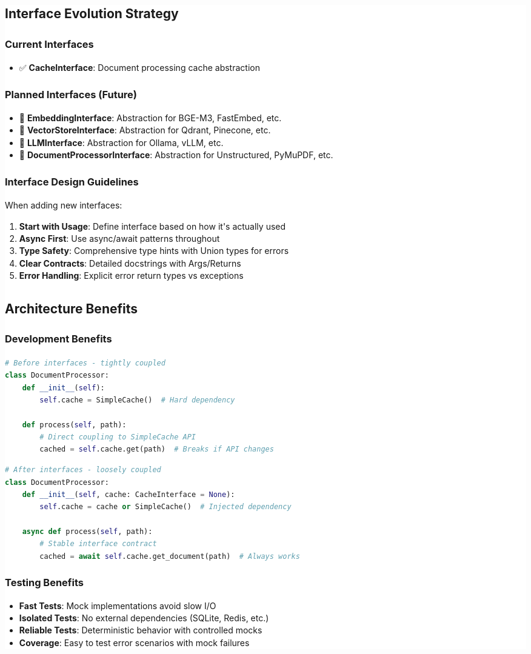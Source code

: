 ## Interface Evolution Strategy

### Current Interfaces

- ✅ **CacheInterface**: Document processing cache abstraction

### Planned Interfaces (Future)

- 🔄 **EmbeddingInterface**: Abstraction for BGE-M3, FastEmbed, etc.
- 🔄 **VectorStoreInterface**: Abstraction for Qdrant, Pinecone, etc.
- 🔄 **LLMInterface**: Abstraction for Ollama, vLLM, etc.
- 🔄 **DocumentProcessorInterface**: Abstraction for Unstructured, PyMuPDF, etc.

### Interface Design Guidelines

When adding new interfaces:

1. **Start with Usage**: Define interface based on how it's actually used
2. **Async First**: Use async/await patterns throughout
3. **Type Safety**: Comprehensive type hints with Union types for errors
4. **Clear Contracts**: Detailed docstrings with Args/Returns
5. **Error Handling**: Explicit error return types vs exceptions

## Architecture Benefits

### Development Benefits

```python
# Before interfaces - tightly coupled
class DocumentProcessor:
    def __init__(self):
        self.cache = SimpleCache()  # Hard dependency
        
    def process(self, path):
        # Direct coupling to SimpleCache API
        cached = self.cache.get(path)  # Breaks if API changes
```

```python
# After interfaces - loosely coupled
class DocumentProcessor:
    def __init__(self, cache: CacheInterface = None):
        self.cache = cache or SimpleCache()  # Injected dependency
        
    async def process(self, path):
        # Stable interface contract
        cached = await self.cache.get_document(path)  # Always works
```

### Testing Benefits

- **Fast Tests**: Mock implementations avoid slow I/O
- **Isolated Tests**: No external dependencies (SQLite, Redis, etc.)
- **Reliable Tests**: Deterministic behavior with controlled mocks
- **Coverage**: Easy to test error scenarios with mock failures

